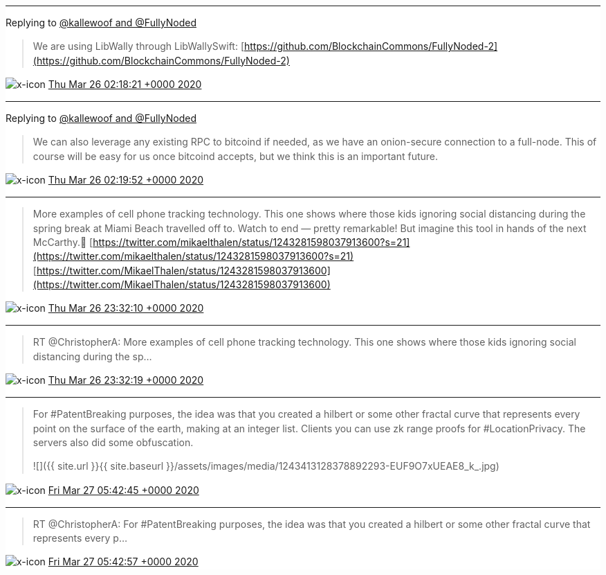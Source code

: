 ----

Replying to [@kallewoof and @FullyNoded](https://twitter.com/kallewoof/status/1242990166764994562)

> We are using LibWally through LibWallySwift: [https://github.com/BlockchainCommons/FullyNoded-2](https://github.com/BlockchainCommons/FullyNoded-2)

<img src="{{ site.url }}{{ site.baseurl }}/assets/images/media/tweet.ico" alt="x-icon" width="30" /> [Thu Mar 26 02:18:21 +0000 2020](https://twitter.com/ChristopherA/status/1242999300386258944)

----

Replying to [@kallewoof and @FullyNoded](https://twitter.com/kallewoof/status/1242990166764994562)

> We can also leverage any existing RPC to bitcoind if needed, as we have an onion-secure connection to a full-node. This of course will be easy for us once bitcoind accepts, but we think this is an important future.

<img src="{{ site.url }}{{ site.baseurl }}/assets/images/media/tweet.ico" alt="x-icon" width="30" /> [Thu Mar 26 02:19:52 +0000 2020](https://twitter.com/ChristopherA/status/1242999683401650176)

----



> More examples of cell phone tracking technology. This one shows where those kids ignoring social distancing during the spring break at Miami Beach travelled off to. Watch to end — pretty remarkable! But imagine this tool in hands of the next McCarthy.🤔 [https://twitter.com/mikaelthalen/status/1243281598037913600?s=21](https://twitter.com/mikaelthalen/status/1243281598037913600?s=21) [https://twitter.com/MikaelThalen/status/1243281598037913600](https://twitter.com/MikaelThalen/status/1243281598037913600)

<img src="{{ site.url }}{{ site.baseurl }}/assets/images/media/tweet.ico" alt="x-icon" width="30" /> [Thu Mar 26 23:32:10 +0000 2020](https://twitter.com/ChristopherA/status/1243319867559694336)

----

> RT @ChristopherA: More examples of cell phone tracking technology. This one shows where those kids ignoring social distancing during the sp…

<img src="{{ site.url }}{{ site.baseurl }}/assets/images/media/tweet.ico" alt="x-icon" width="30" /> [Thu Mar 26 23:32:19 +0000 2020](https://twitter.com/ChristopherA/status/1243319901994926080)

----



> For #PatentBreaking purposes, the idea was that you created a hilbert or some other fractal curve that represents every point on the surface of the earth, making at an integer list. Clients you can use zk range proofs for #LocationPrivacy. The servers also did some obfuscation. 
> 
> ![]({{ site.url }}{{ site.baseurl }}/assets/images/media/1243413128378892293-EUF9O7xUEAE8_k_.jpg)

<img src="{{ site.url }}{{ site.baseurl }}/assets/images/media/tweet.ico" alt="x-icon" width="30" /> [Fri Mar 27 05:42:45 +0000 2020](https://twitter.com/ChristopherA/status/1243413128378892293)

----

> RT @ChristopherA: For #PatentBreaking purposes, the idea was that you created a hilbert or some other fractal curve that represents every p…

<img src="{{ site.url }}{{ site.baseurl }}/assets/images/media/tweet.ico" alt="x-icon" width="30" /> [Fri Mar 27 05:42:57 +0000 2020](https://twitter.com/ChristopherA/status/1243413174956617728)

